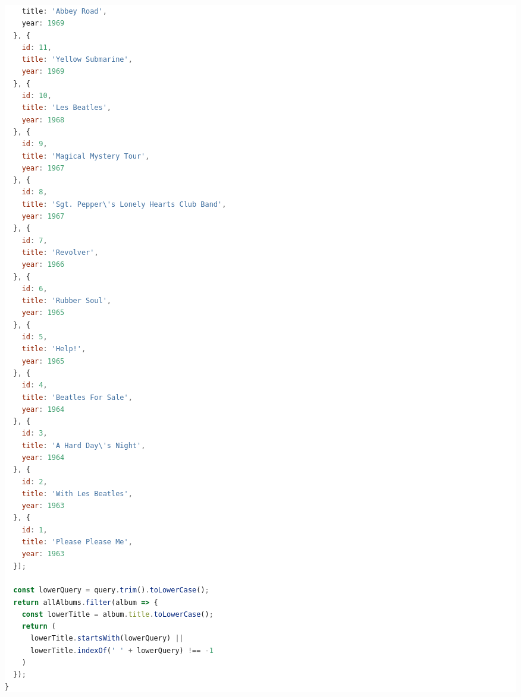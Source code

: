 ```js data.js hidden
    title: 'Abbey Road',
    year: 1969
  }, {
    id: 11,
    title: 'Yellow Submarine',
    year: 1969
  }, {
    id: 10,
    title: 'Les Beatles',
    year: 1968
  }, {
    id: 9,
    title: 'Magical Mystery Tour',
    year: 1967
  }, {
    id: 8,
    title: 'Sgt. Pepper\'s Lonely Hearts Club Band',
    year: 1967
  }, {
    id: 7,
    title: 'Revolver',
    year: 1966
  }, {
    id: 6,
    title: 'Rubber Soul',
    year: 1965
  }, {
    id: 5,
    title: 'Help!',
    year: 1965
  }, {
    id: 4,
    title: 'Beatles For Sale',
    year: 1964
  }, {
    id: 3,
    title: 'A Hard Day\'s Night',
    year: 1964
  }, {
    id: 2,
    title: 'With Les Beatles',
    year: 1963
  }, {
    id: 1,
    title: 'Please Please Me',
    year: 1963
  }];

  const lowerQuery = query.trim().toLowerCase();
  return allAlbums.filter(album => {
    const lowerTitle = album.title.toLowerCase();
    return (
      lowerTitle.startsWith(lowerQuery) ||
      lowerTitle.indexOf(' ' + lowerQuery) !== -1
    )
  });
}
```

